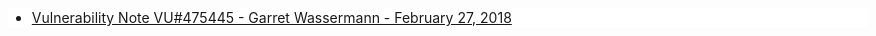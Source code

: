 - [Vulnerability Note VU#475445 - Garret Wassermann - February 27, 2018](https://www.kb.cert.org/vuls/id/475445/)